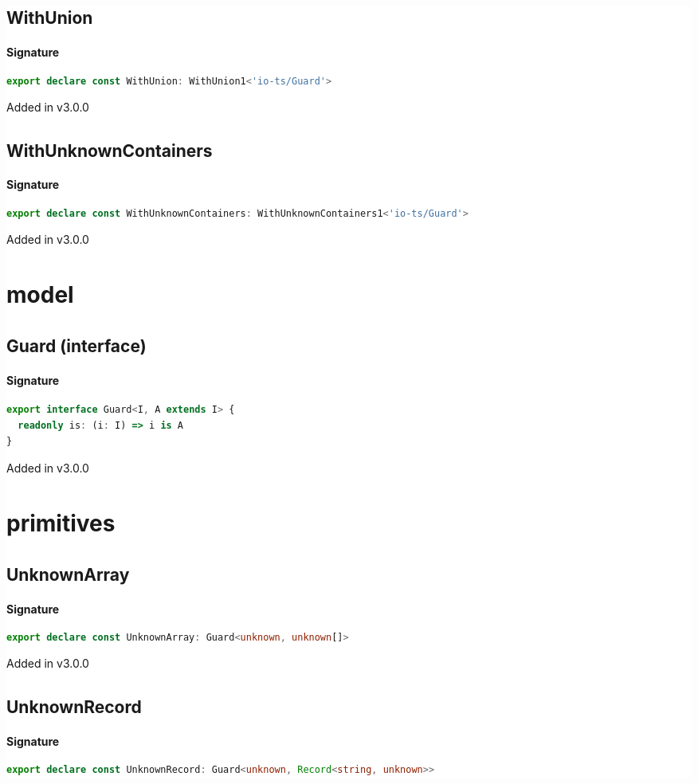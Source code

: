 ## WithUnion

**Signature**

```ts
export declare const WithUnion: WithUnion1<'io-ts/Guard'>
```

Added in v3.0.0

## WithUnknownContainers

**Signature**

```ts
export declare const WithUnknownContainers: WithUnknownContainers1<'io-ts/Guard'>
```

Added in v3.0.0

# model

## Guard (interface)

**Signature**

```ts
export interface Guard<I, A extends I> {
  readonly is: (i: I) => i is A
}
```

Added in v3.0.0

# primitives

## UnknownArray

**Signature**

```ts
export declare const UnknownArray: Guard<unknown, unknown[]>
```

Added in v3.0.0

## UnknownRecord

**Signature**

```ts
export declare const UnknownRecord: Guard<unknown, Record<string, unknown>>
```
